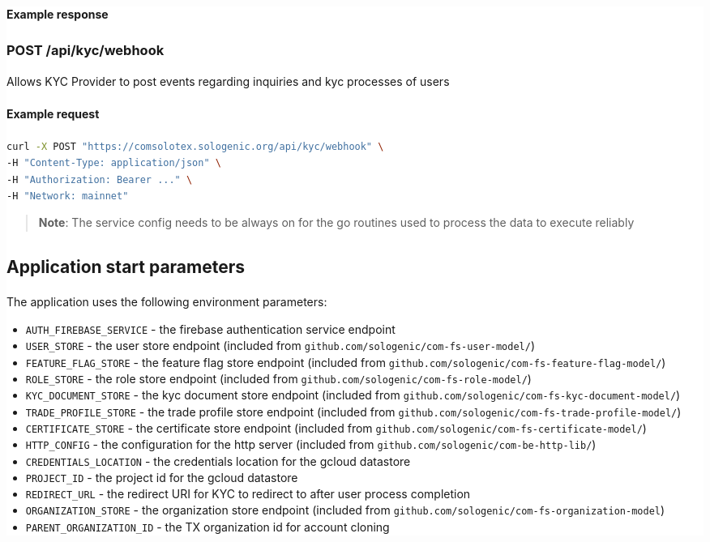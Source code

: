 #### Example response

```json5

```

### POST /api/kyc/webhook

Allows KYC Provider to post events regarding inquiries and kyc processes of users

#### Example request

```bash
curl -X POST "https://comsolotex.sologenic.org/api/kyc/webhook" \
-H "Content-Type: application/json" \
-H "Authorization: Bearer ..." \
-H "Network: mainnet"
```

> **Note**: The service config needs to be always on for the go routines used to process the data to execute reliably

## Application start parameters

The application uses the following environment parameters:

- `AUTH_FIREBASE_SERVICE` - the firebase authentication service endpoint
- `USER_STORE` - the user store endpoint (included from `github.com/sologenic/com-fs-user-model/`)
- `FEATURE_FLAG_STORE` - the feature flag store endpoint (included from `github.com/sologenic/com-fs-feature-flag-model/`)
- `ROLE_STORE` - the role store endpoint (included from `github.com/sologenic/com-fs-role-model/`)
- `KYC_DOCUMENT_STORE` - the kyc document store endpoint (included from `github.com/sologenic/com-fs-kyc-document-model/`)
- `TRADE_PROFILE_STORE` - the trade profile store endpoint (included from `github.com/sologenic/com-fs-trade-profile-model/`)
- `CERTIFICATE_STORE` - the certificate store endpoint (included from `github.com/sologenic/com-fs-certificate-model/`)
- `HTTP_CONFIG` - the configuration for the http server (included from `github.com/sologenic/com-be-http-lib/`)
- `CREDENTIALS_LOCATION` - the credentials location for the gcloud datastore
- `PROJECT_ID` - the project id for the gcloud datastore
- `REDIRECT_URL` - the redirect URI for KYC to redirect to after user process completion
- `ORGANIZATION_STORE` - the organization store endpoint (included from `github.com/sologenic/com-fs-organization-model`)
- `PARENT_ORGANIZATION_ID` - the TX organization id for account cloning

